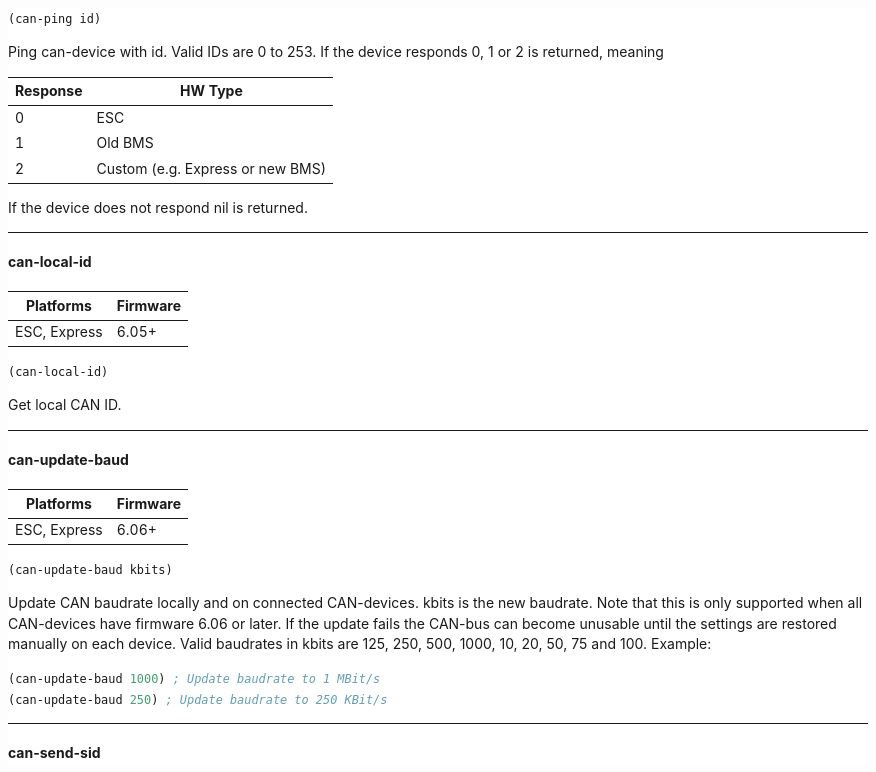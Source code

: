 ```clj
(can-ping id)
```

Ping can-device with id. Valid IDs are 0 to 253. If the device responds 0, 1 or 2 is returned, meaning

| Response | HW Type |
|---|---|
| 0 | ESC |
| 1 | Old BMS |
| 2 | Custom (e.g. Express or new BMS) |

If the device does not respond nil is returned.

---

#### can-local-id

| Platforms | Firmware |
|---|---|
| ESC, Express | 6.05+ |

```clj
(can-local-id)
```

Get local CAN ID.

---

#### can-update-baud

| Platforms | Firmware |
|---|---|
| ESC, Express | 6.06+ |

```clj
(can-update-baud kbits)
```

Update CAN baudrate locally and on connected CAN-devices. kbits is the new baudrate. Note that this is only supported when all CAN-devices have firmware 6.06 or later. If the update fails the CAN-bus can become unusable until the settings are restored manually on each device. Valid baudrates in kbits are 125, 250, 500, 1000, 10, 20, 50, 75 and 100. Example:

```clj
(can-update-baud 1000) ; Update baudrate to 1 MBit/s
(can-update-baud 250) ; Update baudrate to 250 KBit/s
```

---

#### can-send-sid
